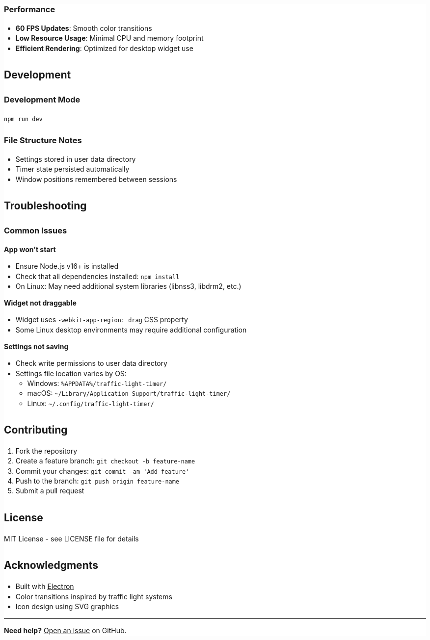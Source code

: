 ### Performance
- **60 FPS Updates**: Smooth color transitions
- **Low Resource Usage**: Minimal CPU and memory footprint
- **Efficient Rendering**: Optimized for desktop widget use

## Development

### Development Mode
```bash
npm run dev
```

### File Structure Notes
- Settings stored in user data directory
- Timer state persisted automatically
- Window positions remembered between sessions

## Troubleshooting

### Common Issues

**App won't start**
- Ensure Node.js v16+ is installed
- Check that all dependencies installed: `npm install`
- On Linux: May need additional system libraries (libnss3, libdrm2, etc.)

**Widget not draggable**
- Widget uses `-webkit-app-region: drag` CSS property
- Some Linux desktop environments may require additional configuration

**Settings not saving**
- Check write permissions to user data directory
- Settings file location varies by OS:
  - Windows: `%APPDATA%/traffic-light-timer/`
  - macOS: `~/Library/Application Support/traffic-light-timer/`
  - Linux: `~/.config/traffic-light-timer/`

## Contributing

1. Fork the repository
2. Create a feature branch: `git checkout -b feature-name`
3. Commit your changes: `git commit -am 'Add feature'`
4. Push to the branch: `git push origin feature-name`
5. Submit a pull request

## License

MIT License - see LICENSE file for details

## Acknowledgments

- Built with [Electron](https://electronjs.org/)
- Color transitions inspired by traffic light systems
- Icon design using SVG graphics

---

**Need help?** [Open an issue](https://github.com/yourusername/traffic-light-timer/issues) on GitHub.